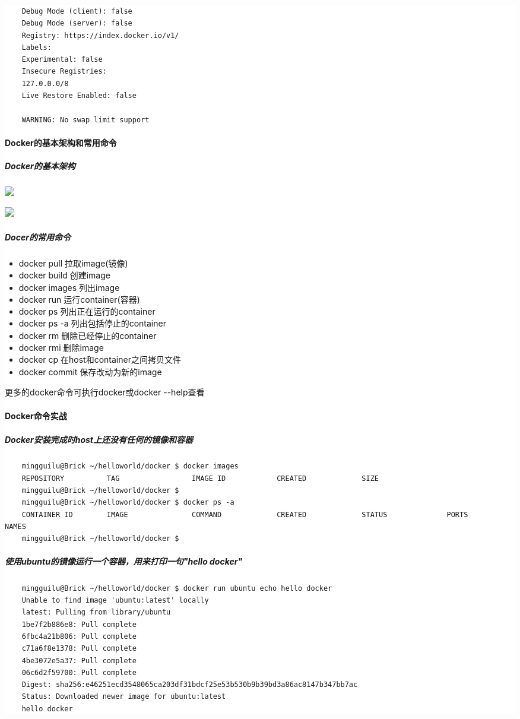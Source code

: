        Debug Mode (client): false
        Debug Mode (server): false
        Registry: https://index.docker.io/v1/
        Labels:
        Experimental: false
        Insecure Registries:
        127.0.0.0/8
        Live Restore Enabled: false

        WARNING: No swap limit support

#### Docker的基本架构和常用命令

##### Docker的基本架构

![](/images/20180301/20180301_03_01.png)

![](/images/20180301/20180301_03_02.png)

##### Docer的常用命令

* docker pull           拉取image(镜像)
* docker build          创建image 
* docker images         列出image
* docker run            运行container(容器)
* docker ps             列出正在运行的container
* docker ps -a          列出包括停止的container
* docker rm             删除已经停止的container
* docker rmi            删除image
* docker cp             在host和container之间拷贝文件
* docker commit         保存改动为新的image

更多的docker命令可执行docker或docker --help查看

#### Docker命令实战

##### Docker安装完成时host上还没有任何的镜像和容器

        mingguilu@Brick ~/helloworld/docker $ docker images
        REPOSITORY          TAG                 IMAGE ID            CREATED             SIZE
        mingguilu@Brick ~/helloworld/docker $ 
        mingguilu@Brick ~/helloworld/docker $ docker ps -a
        CONTAINER ID        IMAGE               COMMAND             CREATED             STATUS              PORTS               NAMES
        mingguilu@Brick ~/helloworld/docker $

##### 使用ubuntu的镜像运行一个容器，用来打印一句"hello docker"

        mingguilu@Brick ~/helloworld/docker $ docker run ubuntu echo hello docker
        Unable to find image 'ubuntu:latest' locally
        latest: Pulling from library/ubuntu
        1be7f2b886e8: Pull complete 
        6fbc4a21b806: Pull complete 
        c71a6f8e1378: Pull complete 
        4be3072e5a37: Pull complete 
        06c6d2f59700: Pull complete 
        Digest: sha256:e46251ecd3548065ca203df31bdcf25e53b530b9b39bd3a86ac8147b347bb7ac
        Status: Downloaded newer image for ubuntu:latest
        hello docker
